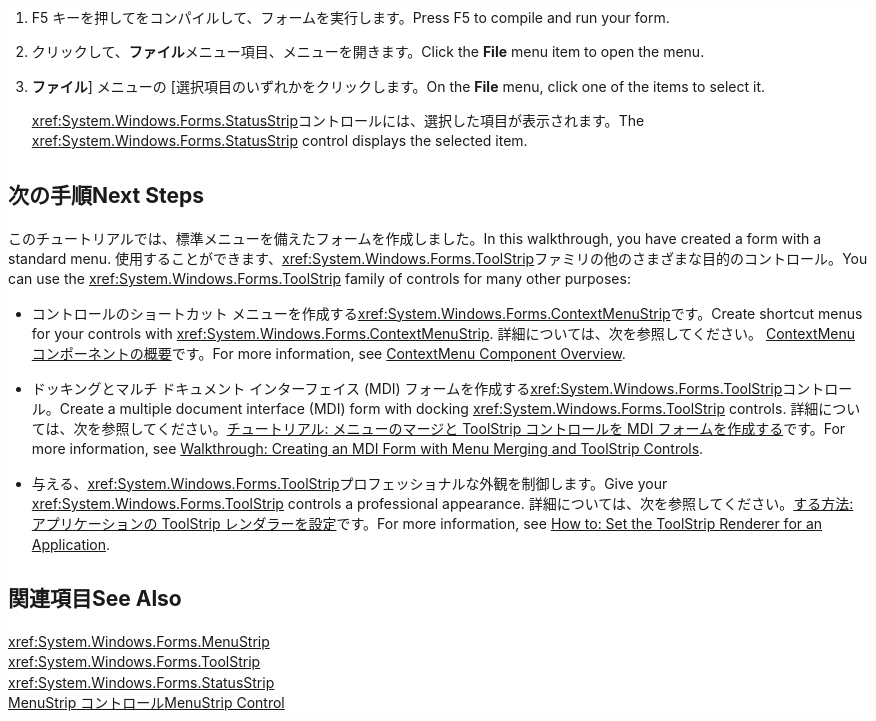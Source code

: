 1.  <span data-ttu-id="513e7-150">F5 キーを押してをコンパイルして、フォームを実行します。</span><span class="sxs-lookup"><span data-stu-id="513e7-150">Press F5 to compile and run your form.</span></span>  
  
2.  <span data-ttu-id="513e7-151">クリックして、**ファイル**メニュー項目、メニューを開きます。</span><span class="sxs-lookup"><span data-stu-id="513e7-151">Click the **File** menu item to open the menu.</span></span>  
  
3.  <span data-ttu-id="513e7-152">**ファイル**] メニューの [選択項目のいずれかをクリックします。</span><span class="sxs-lookup"><span data-stu-id="513e7-152">On the **File** menu, click one of the items to select it.</span></span>  
  
     <span data-ttu-id="513e7-153"><xref:System.Windows.Forms.StatusStrip>コントロールには、選択した項目が表示されます。</span><span class="sxs-lookup"><span data-stu-id="513e7-153">The <xref:System.Windows.Forms.StatusStrip> control displays the selected item.</span></span>  
  
## <a name="next-steps"></a><span data-ttu-id="513e7-154">次の手順</span><span class="sxs-lookup"><span data-stu-id="513e7-154">Next Steps</span></span>  
 <span data-ttu-id="513e7-155">このチュートリアルでは、標準メニューを備えたフォームを作成しました。</span><span class="sxs-lookup"><span data-stu-id="513e7-155">In this walkthrough, you have created a form with a standard menu.</span></span> <span data-ttu-id="513e7-156">使用することができます、<xref:System.Windows.Forms.ToolStrip>ファミリの他のさまざまな目的のコントロール。</span><span class="sxs-lookup"><span data-stu-id="513e7-156">You can use the <xref:System.Windows.Forms.ToolStrip> family of controls for many other purposes:</span></span>  
  
-   <span data-ttu-id="513e7-157">コントロールのショートカット メニューを作成する<xref:System.Windows.Forms.ContextMenuStrip>です。</span><span class="sxs-lookup"><span data-stu-id="513e7-157">Create shortcut menus for your controls with <xref:System.Windows.Forms.ContextMenuStrip>.</span></span> <span data-ttu-id="513e7-158">詳細については、次を参照してください。 [ContextMenu コンポーネントの概要](../../../../docs/framework/winforms/controls/contextmenu-component-overview-windows-forms.md)です。</span><span class="sxs-lookup"><span data-stu-id="513e7-158">For more information, see [ContextMenu Component Overview](../../../../docs/framework/winforms/controls/contextmenu-component-overview-windows-forms.md).</span></span>  
  
-   <span data-ttu-id="513e7-159">ドッキングとマルチ ドキュメント インターフェイス (MDI) フォームを作成する<xref:System.Windows.Forms.ToolStrip>コントロール。</span><span class="sxs-lookup"><span data-stu-id="513e7-159">Create a multiple document interface (MDI) form with docking <xref:System.Windows.Forms.ToolStrip> controls.</span></span> <span data-ttu-id="513e7-160">詳細については、次を参照してください。[チュートリアル: メニューのマージと ToolStrip コントロールを MDI フォームを作成する](../../../../docs/framework/winforms/controls/walkthrough-creating-an-mdi-form-with-menu-merging-and-toolstrip-controls.md)です。</span><span class="sxs-lookup"><span data-stu-id="513e7-160">For more information, see [Walkthrough: Creating an MDI Form with Menu Merging and ToolStrip Controls](../../../../docs/framework/winforms/controls/walkthrough-creating-an-mdi-form-with-menu-merging-and-toolstrip-controls.md).</span></span>  
  
-   <span data-ttu-id="513e7-161">与える、<xref:System.Windows.Forms.ToolStrip>プロフェッショナルな外観を制御します。</span><span class="sxs-lookup"><span data-stu-id="513e7-161">Give your <xref:System.Windows.Forms.ToolStrip> controls a professional appearance.</span></span> <span data-ttu-id="513e7-162">詳細については、次を参照してください。[する方法: アプリケーションの ToolStrip レンダラーを設定](../../../../docs/framework/winforms/controls/how-to-set-the-toolstrip-renderer-for-an-application.md)です。</span><span class="sxs-lookup"><span data-stu-id="513e7-162">For more information, see [How to: Set the ToolStrip Renderer for an Application](../../../../docs/framework/winforms/controls/how-to-set-the-toolstrip-renderer-for-an-application.md).</span></span>  
  
## <a name="see-also"></a><span data-ttu-id="513e7-163">関連項目</span><span class="sxs-lookup"><span data-stu-id="513e7-163">See Also</span></span>  
 <xref:System.Windows.Forms.MenuStrip>  
 <xref:System.Windows.Forms.ToolStrip>  
 <xref:System.Windows.Forms.StatusStrip>  
 [<span data-ttu-id="513e7-164">MenuStrip コントロール</span><span class="sxs-lookup"><span data-stu-id="513e7-164">MenuStrip Control</span></span>](../../../../docs/framework/winforms/controls/menustrip-control-windows-forms.md)
